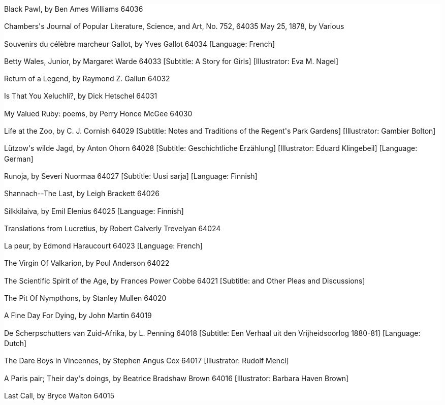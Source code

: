 Black Pawl, by Ben Ames Williams                                         64036

Chambers's Journal of Popular Literature, Science, and Art, No. 752,     64035
   May 25, 1878, by Various

Souvenirs du célèbre marcheur Gallot, by Yves Gallot                     64034
  [Language: French]

Betty Wales, Junior, by Margaret Warde                                   64033
  [Subtitle: A Story for Girls]
  [Illustrator: Eva M. Nagel]

Return of a Legend, by Raymond Z. Gallun                                 64032

Is That You Xeluchli?, by Dick Hetschel                                  64031

My Valued Ruby: poems, by Perry Honce McGee                              64030

Life at the Zoo, by C. J. Cornish                                        64029
  [Subtitle: Notes and Traditions of the Regent's Park Gardens]
  [Illustrator: Gambier Bolton]

Lützow's wilde Jagd, by Anton Ohorn                                      64028
  [Subtitle: Geschichtliche Erzählung]
  [Illustrator: Eduard Klingebeil]
  [Language: German]

Runoja, by Severi Nuormaa                                                64027
  [Subtitle: Uusi sarja]
  [Language: Finnish]

Shannach--The Last, by Leigh Brackett                                    64026

Silkkilaiva, by Emil Elenius                                             64025
   [Language: Finnish]

Translations from Lucretius, by Robert Calverly Trevelyan                64024

La peur, by Edmond Haraucourt                                            64023
  [Language: French]

The Virgin Of Valkarion, by Poul Anderson                                64022

The Scientific Spirit of the Age, by Frances Power Cobbe                 64021
  [Subtitle: and Other Pleas and Discussions]

The Pit Of Nympthons, by Stanley Mullen                                  64020

A Fine Day For Dying, by John Martin                                     64019

De Scherpschutters van Zuid-Afrika, by L. Penning                        64018
  [Subtitle: Een Verhaal uit den Vrijheidsoorlog 1880-81]
  [Language: Dutch]

The Dare Boys in Vincennes, by Stephen Angus Cox                         64017
  [Illustrator: Rudolf Mencl]

A Paris pair; Their day's doings, by Beatrice Bradshaw Brown             64016
  [Illustrator: Barbara Haven Brown]

Last Call, by Bryce Walton                                               64015
